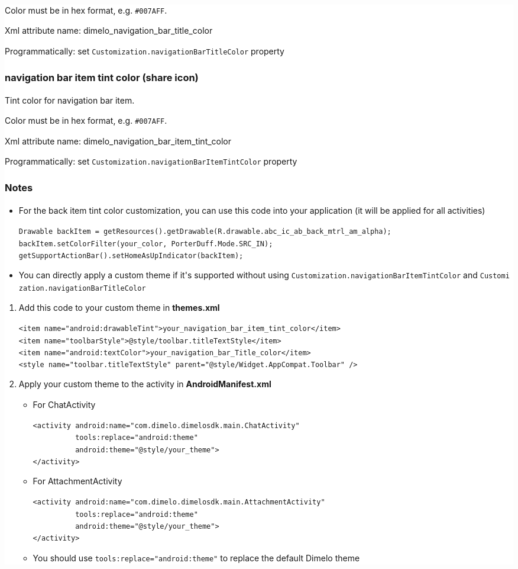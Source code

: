 Color must be in hex format, e.g. `#007AFF`.

Xml attribute name: dimelo\_navigation\_bar\_title\_color

Programmatically: set `Customization.navigationBarTitleColor` property

### navigation bar item tint color (share icon)
Tint color for navigation bar item.

Color must be in hex format, e.g. `#007AFF`.

Xml attribute name: dimelo\_navigation\_bar\_item\_tint\_color

Programmatically: set `Customization.navigationBarItemTintColor` property

### Notes

- For the back item tint color customization, you can use this code into your application (it will be applied for all activities)

	```
	Drawable backItem = getResources().getDrawable(R.drawable.abc_ic_ab_back_mtrl_am_alpha);
	backItem.setColorFilter(your_color, PorterDuff.Mode.SRC_IN);
	getSupportActionBar().setHomeAsUpIndicator(backItem);
	```

- You can directly apply a custom theme if it's supported without using `Customization.navigationBarItemTintColor` and `Customization.navigationBarTitleColor`

 1. Add this code to your custom theme in **themes.xml**

		<item name="android:drawableTint">your_navigation_bar_item_tint_color</item>
		<item name="toolbarStyle">@style/toolbar.titleTextStyle</item>
		<item name="android:textColor">your_navigation_bar_Title_color</item>
		<style name="toolbar.titleTextStyle" parent="@style/Widget.AppCompat.Toolbar" />

  2.  Apply your custom theme to the activity in **AndroidManifest.xml**

		* For ChatActivity

			```
			<activity android:name="com.dimelo.dimelosdk.main.ChatActivity"
                      tools:replace="android:theme"
                      android:theme="@style/your_theme">
			</activity>
			```

		* For AttachmentActivity

			```
			<activity android:name="com.dimelo.dimelosdk.main.AttachmentActivity"
                      tools:replace="android:theme"
                      android:theme="@style/your_theme">
			</activity>
			```

       - You should use `tools:replace="android:theme"` to replace the default Dimelo theme
